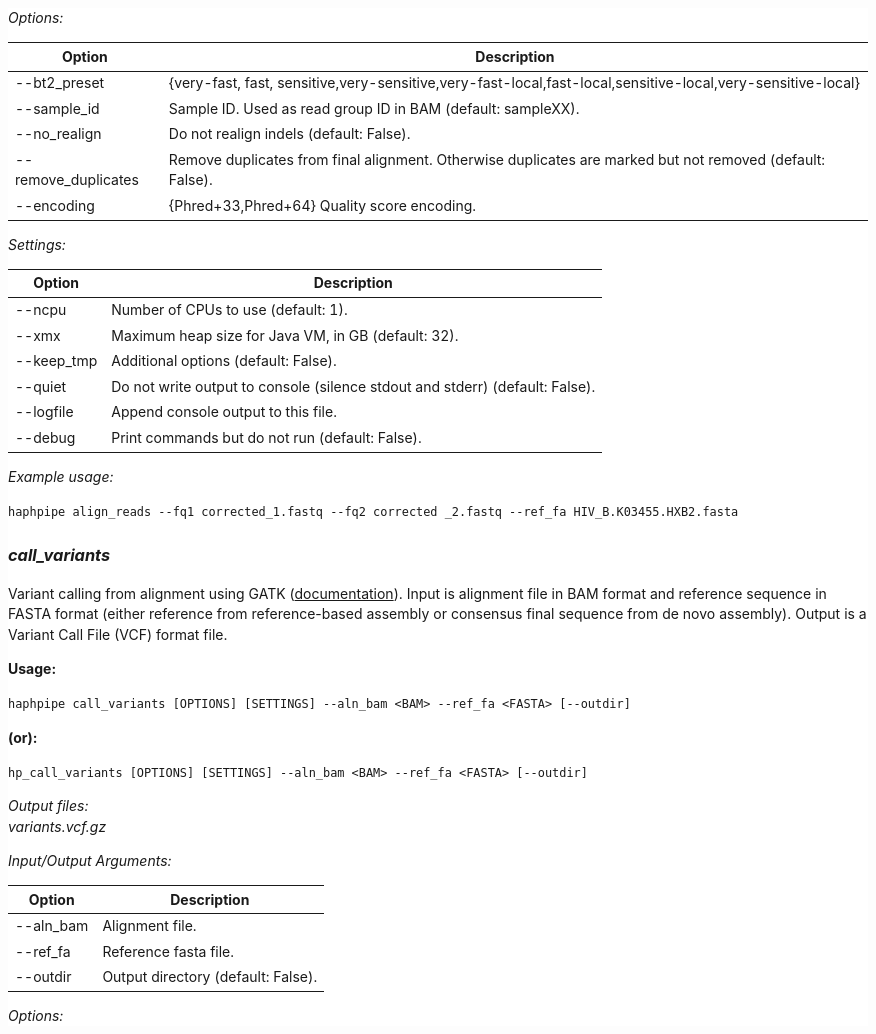 *Options:*

Option              | Description
--------------------|-------------
--bt2_preset        | {very-fast, fast, sensitive,very-sensitive,very-fast-local,fast-local,sensitive-local,very-sensitive-local}
--sample_id         | Sample ID. Used as read group ID in BAM (default: sampleXX).
--no_realign        | Do not realign indels (default: False).
--remove_duplicates | Remove duplicates from final alignment. Otherwise duplicates are marked but not removed (default: False).
--encoding          | {Phred+33,Phred+64} Quality score encoding.

*Settings:*

Option      | Description
------------|-------------
--ncpu      | Number of CPUs to use (default: 1).
--xmx       | Maximum heap size for Java VM, in GB (default: 32).
--keep_tmp  | Additional options (default: False).
--quiet     | Do not write output to console (silence stdout and stderr) (default: False).
--logfile   | Append console output to this file.
--debug     | Print commands but do not run (default: False).

_Example usage:_

```
haphpipe align_reads --fq1 corrected_1.fastq --fq2 corrected _2.fastq --ref_fa HIV_B.K03455.HXB2.fasta
```


### *call_variants*
Variant calling from alignment using GATK ([documentation](https://software.broadinstitute.org/gatk/download/archive)). Input is alignment file in BAM format and reference sequence in FASTA format (either reference from reference-based assembly or consensus final sequence from de novo assembly). Output is a Variant Call File (VCF) format file. 



**Usage:**

`haphpipe call_variants [OPTIONS] [SETTINGS] --aln_bam <BAM> --ref_fa <FASTA> [--outdir]`

**(or):**

`hp_call_variants [OPTIONS] [SETTINGS] --aln_bam <BAM> --ref_fa <FASTA> [--outdir]`

*Output files:* <br> *variants.vcf.gz*

*Input/Output Arguments:* 

Option    | Description
----------|-------------
--aln_bam | Alignment file.
--ref_fa  | Reference fasta file.
--outdir  | Output directory (default: False).

*Options:*
